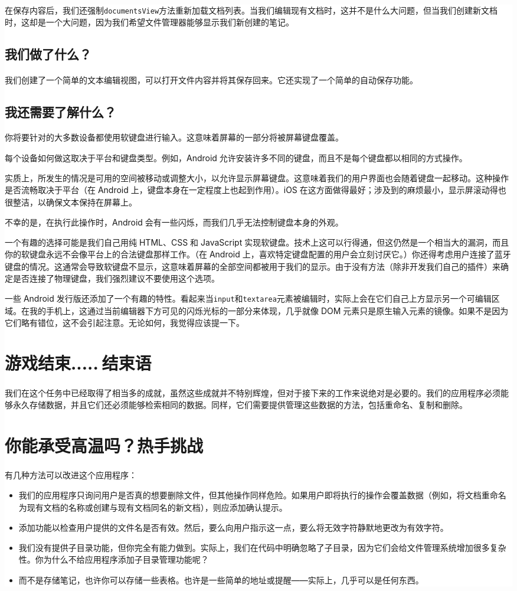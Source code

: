 在保存内容后，我们还强制`documentsView`方法重新加载文档列表。当我们编辑现有文档时，这并不是什么大问题，但当我们创建新文档时，这却是一个大问题，因为我们希望文件管理器能够显示我们新创建的笔记。

## 我们做了什么？

我们创建了一个简单的文本编辑视图，可以打开文件内容并将其保存回来。它还实现了一个简单的自动保存功能。

## 我还需要了解什么？

你将要针对的大多数设备都使用软键盘进行输入。这意味着屏幕的一部分将被屏幕键盘覆盖。

每个设备如何做这取决于平台和键盘类型。例如，Android 允许安装许多不同的键盘，而且不是每个键盘都以相同的方式操作。

实质上，所发生的情况是可用的空间被移动或调整大小，以允许显示屏幕键盘。这意味着我们的用户界面也会随着键盘一起移动。这种操作是否流畅取决于平台（在 Android 上，键盘本身在一定程度上也起到作用）。iOS 在这方面做得最好；涉及到的麻烦最小，显示屏滚动得也很整洁，以确保文本保持在屏幕上。

不幸的是，在执行此操作时，Android 会有一些闪烁，而我们几乎无法控制键盘本身的外观。

一个有趣的选择可能是我们自己用纯 HTML、CSS 和 JavaScript 实现软键盘。技术上这可以行得通，但这仍然是一个相当大的漏洞，而且你的软键盘永远不会像平台上的合法键盘那样工作。（在 Android 上，喜欢特定键盘配置的用户会立刻讨厌它。）你还得考虑用户连接了蓝牙键盘的情况。这通常会导致软键盘不显示，这意味着屏幕的全部空间都被用于我们的显示。由于没有方法（除非开发我们自己的插件）来确定是否连接了物理键盘，我们强烈建议不要使用这个选项。

一些 Android 发行版还添加了一个有趣的特性。看起来当`input`和`textarea`元素被编辑时，实际上会在它们自己上方显示另一个可编辑区域。在我的手机上，这通过当前编辑器下方可见的闪烁光标的一部分来体现，几乎就像 DOM 元素只是原生输入元素的镜像。如果不是因为它们略有错位，这不会引起注意。无论如何，我觉得应该提一下。

# 游戏结束..... 结束语

我们在这个任务中已经取得了相当多的成就，虽然这些成就并不特别辉煌，但对于接下来的工作来说绝对是必要的。我们的应用程序必须能够永久存储数据，并且它们还必须能够检索相同的数据。同样，它们需要提供管理这些数据的方法，包括重命名、复制和删除。

# 你能承受高温吗？热手挑战

有几种方法可以改进这个应用程序：

+   我们的应用程序只询问用户是否真的想要删除文件，但其他操作同样危险。如果用户即将执行的操作会覆盖数据（例如，将文档重命名为现有文档的名称或创建与现有文档同名的新文档），则应添加确认提示。

+   添加功能以检查用户提供的文件名是否有效。然后，要么向用户指示这一点，要么将无效字符静默地更改为有效字符。

+   我们没有提供子目录功能，但你完全有能力做到。实际上，我们在代码中明确忽略了子目录，因为它们会给文件管理系统增加很多复杂性。你为什么不给应用程序添加子目录管理功能呢？

+   而不是存储笔记，也许你可以存储一些表格。也许是一些简单的地址或提醒——实际上，几乎可以是任何东西。
